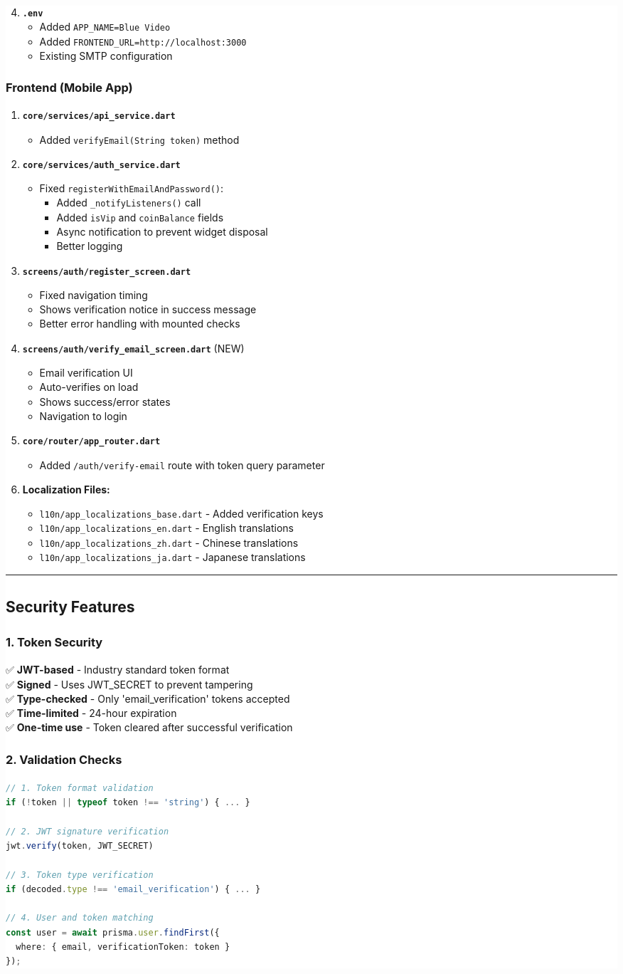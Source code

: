 4. **`.env`**
   - Added `APP_NAME=Blue Video`
   - Added `FRONTEND_URL=http://localhost:3000`
   - Existing SMTP configuration

### Frontend (Mobile App)

1. **`core/services/api_service.dart`**
   - Added `verifyEmail(String token)` method

2. **`core/services/auth_service.dart`**
   - Fixed `registerWithEmailAndPassword()`:
     - Added `_notifyListeners()` call
     - Added `isVip` and `coinBalance` fields
     - Async notification to prevent widget disposal
     - Better logging

3. **`screens/auth/register_screen.dart`**
   - Fixed navigation timing
   - Shows verification notice in success message
   - Better error handling with mounted checks

4. **`screens/auth/verify_email_screen.dart`** (NEW)
   - Email verification UI
   - Auto-verifies on load
   - Shows success/error states
   - Navigation to login

5. **`core/router/app_router.dart`**
   - Added `/auth/verify-email` route with token query parameter

6. **Localization Files:**
   - `l10n/app_localizations_base.dart` - Added verification keys
   - `l10n/app_localizations_en.dart` - English translations
   - `l10n/app_localizations_zh.dart` - Chinese translations
   - `l10n/app_localizations_ja.dart` - Japanese translations

---

## Security Features

### 1. Token Security

✅ **JWT-based** - Industry standard token format  
✅ **Signed** - Uses JWT_SECRET to prevent tampering  
✅ **Type-checked** - Only 'email_verification' tokens accepted  
✅ **Time-limited** - 24-hour expiration  
✅ **One-time use** - Token cleared after successful verification  

### 2. Validation Checks

```typescript
// 1. Token format validation
if (!token || typeof token !== 'string') { ... }

// 2. JWT signature verification
jwt.verify(token, JWT_SECRET)

// 3. Token type verification
if (decoded.type !== 'email_verification') { ... }

// 4. User and token matching
const user = await prisma.user.findFirst({
  where: { email, verificationToken: token }
});

```